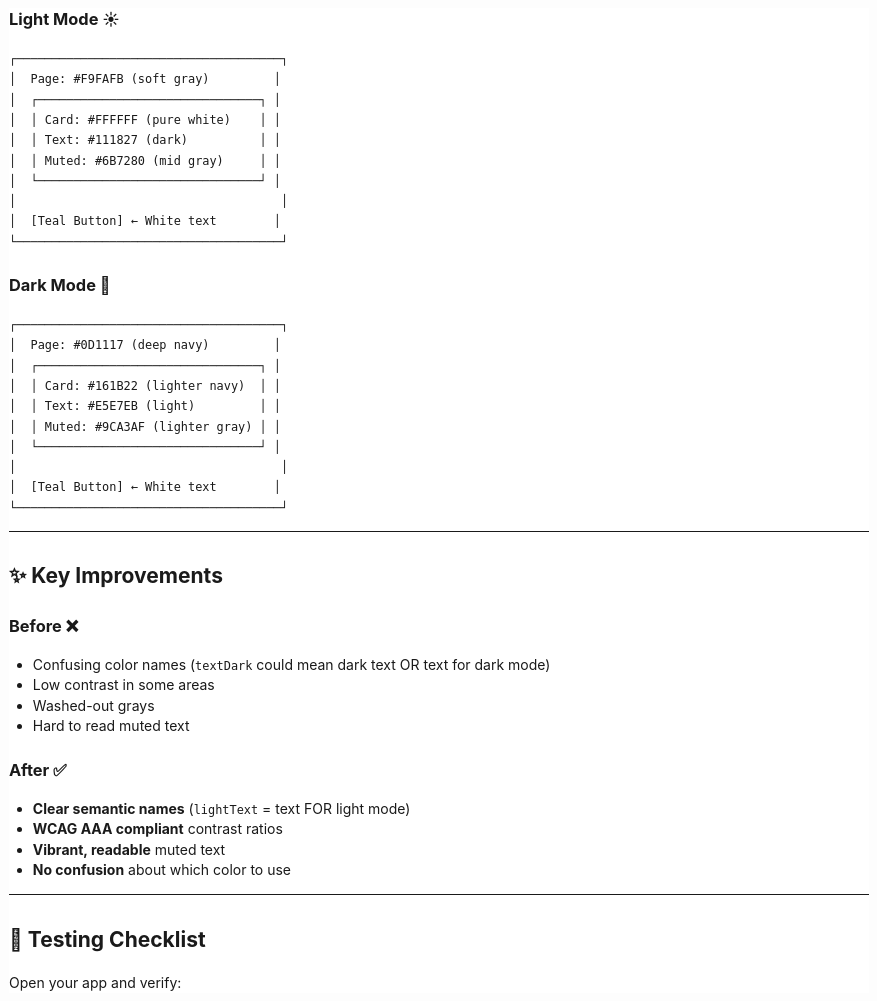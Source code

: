 ### **Light Mode** ☀️
```
┌─────────────────────────────────────┐
│  Page: #F9FAFB (soft gray)         │
│  ┌───────────────────────────────┐ │
│  │ Card: #FFFFFF (pure white)    │ │
│  │ Text: #111827 (dark)          │ │
│  │ Muted: #6B7280 (mid gray)     │ │
│  └───────────────────────────────┘ │
│                                     │
│  [Teal Button] ← White text        │
└─────────────────────────────────────┘
```

### **Dark Mode** 🌙
```
┌─────────────────────────────────────┐
│  Page: #0D1117 (deep navy)         │
│  ┌───────────────────────────────┐ │
│  │ Card: #161B22 (lighter navy)  │ │
│  │ Text: #E5E7EB (light)         │ │
│  │ Muted: #9CA3AF (lighter gray) │ │
│  └───────────────────────────────┘ │
│                                     │
│  [Teal Button] ← White text        │
└─────────────────────────────────────┘
```

---

## ✨ **Key Improvements**

### **Before** ❌
- Confusing color names (`textDark` could mean dark text OR text for dark mode)
- Low contrast in some areas
- Washed-out grays
- Hard to read muted text

### **After** ✅
- **Clear semantic names** (`lightText` = text FOR light mode)
- **WCAG AAA compliant** contrast ratios
- **Vibrant, readable** muted text
- **No confusion** about which color to use

---

## 🚀 **Testing Checklist**

Open your app and verify:
